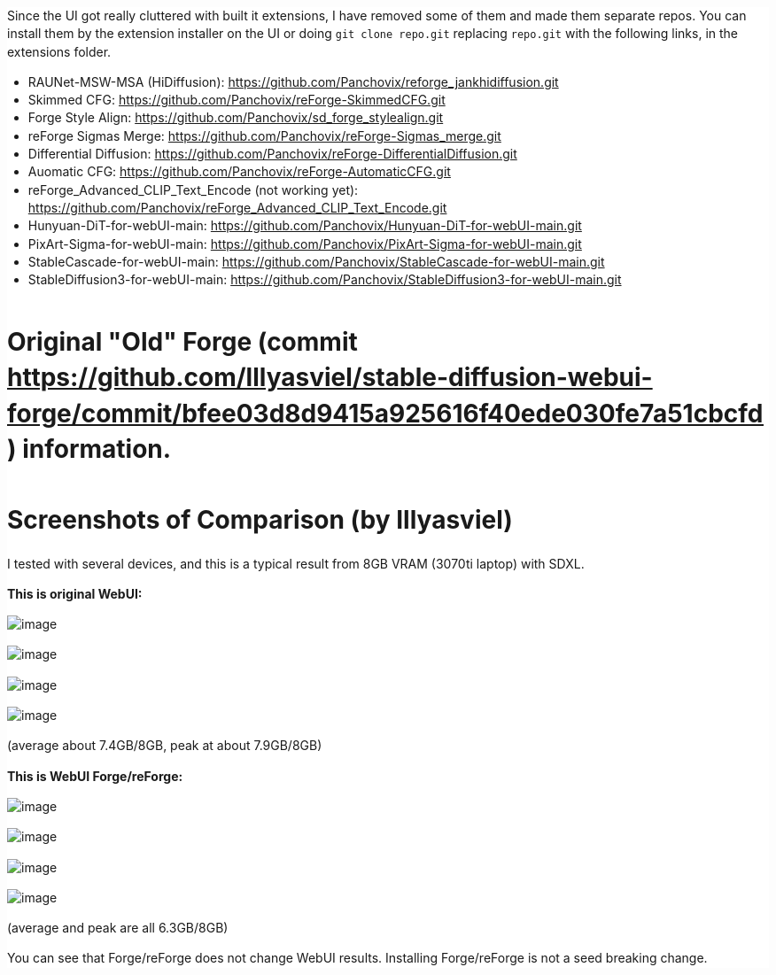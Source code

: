 Since the UI got really cluttered with built it extensions, I have removed some of them and made them separate repos. You can install them by the extension installer on the UI or doing `git clone repo.git` replacing `repo.git` with the following links, in the extensions folder.

- RAUNet-MSW-MSA (HiDiffusion): https://github.com/Panchovix/reforge_jankhidiffusion.git
- Skimmed CFG: https://github.com/Panchovix/reForge-SkimmedCFG.git
- Forge Style Align: https://github.com/Panchovix/sd_forge_stylealign.git
- reForge Sigmas Merge: https://github.com/Panchovix/reForge-Sigmas_merge.git
- Differential Diffusion: https://github.com/Panchovix/reForge-DifferentialDiffusion.git
- Auomatic CFG: https://github.com/Panchovix/reForge-AutomaticCFG.git
- reForge_Advanced_CLIP_Text_Encode (not working yet): https://github.com/Panchovix/reForge_Advanced_CLIP_Text_Encode.git
- Hunyuan-DiT-for-webUI-main: https://github.com/Panchovix/Hunyuan-DiT-for-webUI-main.git
- PixArt-Sigma-for-webUI-main: https://github.com/Panchovix/PixArt-Sigma-for-webUI-main.git
- StableCascade-for-webUI-main: https://github.com/Panchovix/StableCascade-for-webUI-main.git
- StableDiffusion3-for-webUI-main: https://github.com/Panchovix/StableDiffusion3-for-webUI-main.git

# Original "Old" Forge (commit https://github.com/lllyasviel/stable-diffusion-webui-forge/commit/bfee03d8d9415a925616f40ede030fe7a51cbcfd) information.

# Screenshots of Comparison (by Illyasviel)

I tested with several devices, and this is a typical result from 8GB VRAM (3070ti laptop) with SDXL.

**This is original WebUI:**

![image](https://github.com/lllyasviel/stable-diffusion-webui-forge/assets/19834515/16893937-9ed9-4f8e-b960-70cd5d1e288f)

![image](https://github.com/lllyasviel/stable-diffusion-webui-forge/assets/19834515/7bbc16fe-64ef-49e2-a595-d91bb658bd94)

![image](https://github.com/lllyasviel/stable-diffusion-webui-forge/assets/19834515/de1747fd-47bc-482d-a5c6-0728dd475943)

![image](https://github.com/lllyasviel/stable-diffusion-webui-forge/assets/19834515/96e5e171-2d74-41ba-9dcc-11bf68be7e16)

(average about 7.4GB/8GB, peak at about 7.9GB/8GB)

**This is WebUI Forge/reForge:**

![image](https://github.com/lllyasviel/stable-diffusion-webui-forge/assets/19834515/ca5e05ed-bd86-4ced-8662-f41034648e8c)

![image](https://github.com/lllyasviel/stable-diffusion-webui-forge/assets/19834515/3629ee36-4a99-4d9b-b371-12efb260a283)

![image](https://github.com/lllyasviel/stable-diffusion-webui-forge/assets/19834515/6d13ebb7-c30d-4aa8-9242-c0b5a1af8c95)

![image](https://github.com/lllyasviel/stable-diffusion-webui-forge/assets/19834515/c4f723c3-6ea7-4539-980b-0708ed2a69aa)

(average and peak are all 6.3GB/8GB)

You can see that Forge/reForge does not change WebUI results. Installing Forge/reForge is not a seed breaking change.
